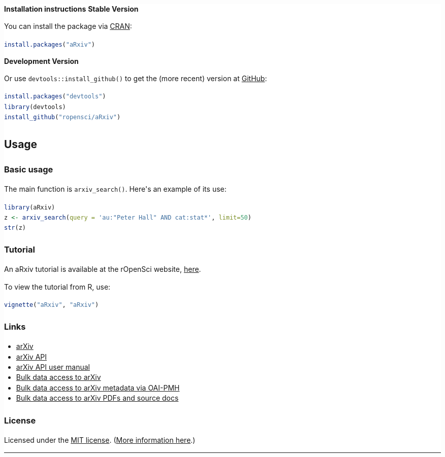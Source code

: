 __Installation instructions__
__Stable Version__

You can install the package via [CRAN](https://cran.r-project.org):

```r
install.packages("aRxiv")
```

__Development Version__

Or use `devtools::install_github()` to get the (more recent) version
at [GitHub](https://github.com/rOpenSci/aRxiv):

```r
install.packages("devtools")
library(devtools)
install_github("ropensci/aRxiv")
```

## Usage
### Basic usage

The main function is `arxiv_search()`. Here's an example of its use:

```r
library(aRxiv)
z <- arxiv_search(query = 'au:"Peter Hall" AND cat:stat*', limit=50)
str(z)
```


### Tutorial

An aRxiv tutorial is available at the rOpenSci website, [here](https://docs.ropensci.org/aRxiv/articles/aRxiv.html).

To view the tutorial from R, use:

```r
vignette("aRxiv", "aRxiv")
```


### Links

* [arXiv](https://arxiv.org)
* [arXiv API](https://arxiv.org/help/api/index)
* [arXiv API user manual](https://arxiv.org/help/api/user-manual)
* [Bulk data access to arXiv](https://arxiv.org/help/bulk_data)
* [Bulk data access to arXiv metadata via OAI-PMH](https://arxiv.org/help/oa/index)
* [Bulk data access to arXiv PDFs and source docs](https://arxiv.org/help/bulk_data_s3)


### License

Licensed under the [MIT license](https://cran.r-project.org/web/licenses/MIT). ([More information here](https://en.wikipedia.org/wiki/MIT_License).)

---
